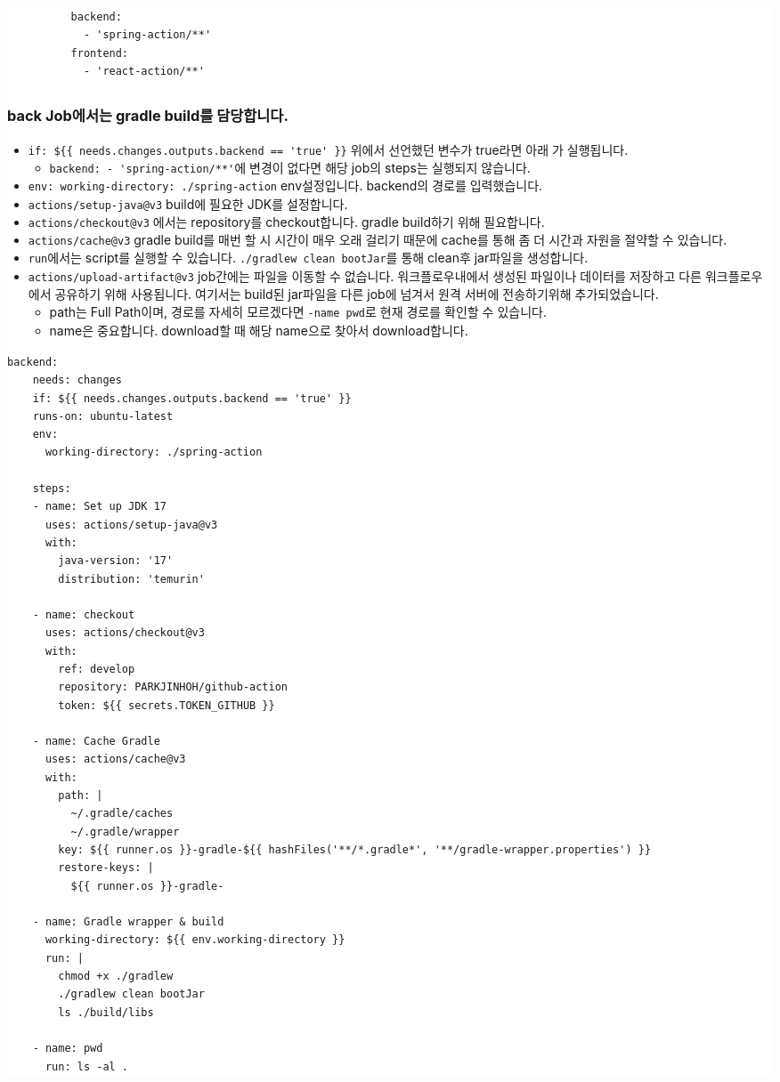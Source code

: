 ```
          backend:
            - 'spring-action/**'
          frontend:
            - 'react-action/**'
```

##

### back Job에서는 gradle build를 담당합니다.
- `if: ${{ needs.changes.outputs.backend == 'true' }}` 위에서 선언했던 변수가 true라면 아래 가 실행됩니다.
  - `backend: - 'spring-action/**'`에 변경이 없다면 해당 job의 steps는 실행되지 않습니다.
- `env: working-directory: ./spring-action` env설정입니다. backend의 경로를 입력했습니다.
- `actions/setup-java@v3` build에 필요한 JDK를 설정합니다. 
- `actions/checkout@v3` 에서는 repository를 checkout합니다. gradle build하기 위해 필요합니다.
- `actions/cache@v3` gradle build를 매번 할 시 시간이 매우 오래 걸리기 때문에 cache를 통해 좀 더 시간과 자원을 절약할 수 있습니다.
- `run`에서는 script를 실행할 수 있습니다. `./gradlew clean bootJar`를 통해 clean후 jar파일을 생성합니다.
- `actions/upload-artifact@v3` job간에는 파일을 이동할 수 없습니다. 워크플로우내에서 생성된 파일이나 데이터를 저장하고 다른 워크플로우에서 공유하기 위해 사용됩니다. 
여기서는 build된 jar파일을 다른 job에 넘겨서 원격 서버에 전송하기위해 추가되었습니다.
  - path는 Full Path이며, 경로를 자세히 모르겠다면 `-name pwd`로 현재 경로를 확인할 수 있습니다.
  - name은 중요합니다. download할 때 해당 name으로 찾아서 download합니다.
```
backend:
    needs: changes
    if: ${{ needs.changes.outputs.backend == 'true' }}
    runs-on: ubuntu-latest
    env:  
      working-directory: ./spring-action

    steps:
    - name: Set up JDK 17
      uses: actions/setup-java@v3
      with:
        java-version: '17'
        distribution: 'temurin'

    - name: checkout
      uses: actions/checkout@v3
      with:
        ref: develop
        repository: PARKJINHOH/github-action
        token: ${{ secrets.TOKEN_GITHUB }}

    - name: Cache Gradle
      uses: actions/cache@v3
      with:
        path: |
          ~/.gradle/caches
          ~/.gradle/wrapper
        key: ${{ runner.os }}-gradle-${{ hashFiles('**/*.gradle*', '**/gradle-wrapper.properties') }}
        restore-keys: |
          ${{ runner.os }}-gradle-
          
    - name: Gradle wrapper & build
      working-directory: ${{ env.working-directory }}
      run: |
        chmod +x ./gradlew
        ./gradlew clean bootJar
        ls ./build/libs
        
    - name: pwd
      run: ls -al .
```